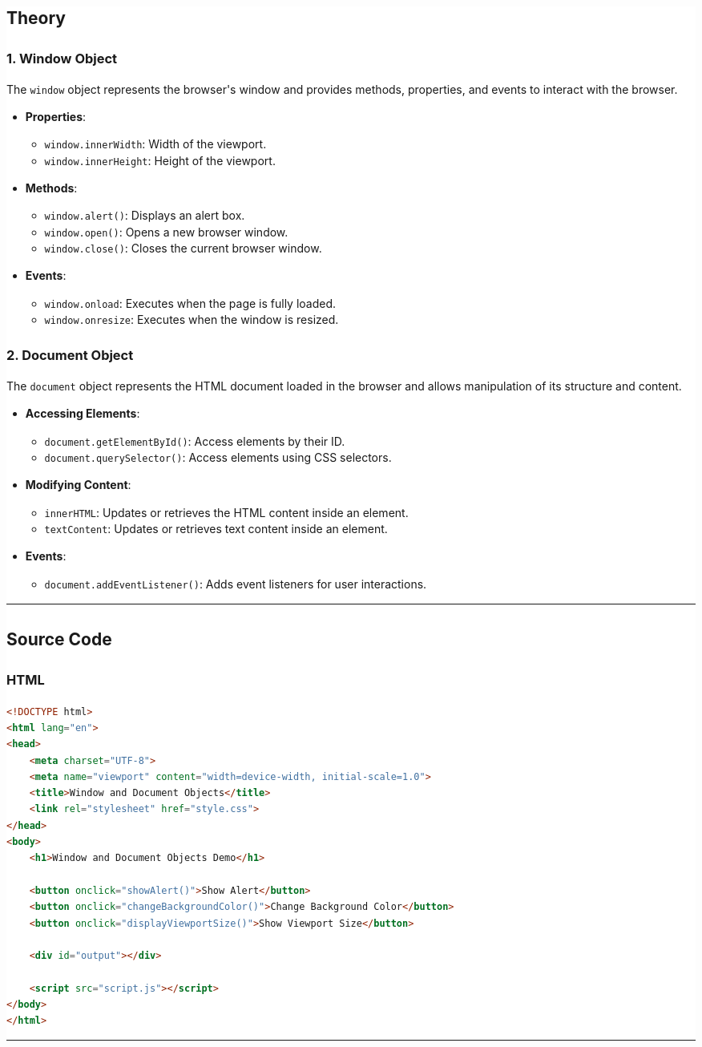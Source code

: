 
## **Theory**

### **1. Window Object**  
The `window` object represents the browser's window and provides methods, properties, and events to interact with the browser.

- **Properties**:  
  - `window.innerWidth`: Width of the viewport.  
  - `window.innerHeight`: Height of the viewport.  

- **Methods**:  
  - `window.alert()`: Displays an alert box.  
  - `window.open()`: Opens a new browser window.  
  - `window.close()`: Closes the current browser window.  

- **Events**:  
  - `window.onload`: Executes when the page is fully loaded.  
  - `window.onresize`: Executes when the window is resized.  

### **2. Document Object**  
The `document` object represents the HTML document loaded in the browser and allows manipulation of its structure and content.

- **Accessing Elements**:  
  - `document.getElementById()`: Access elements by their ID.  
  - `document.querySelector()`: Access elements using CSS selectors.  

- **Modifying Content**:  
  - `innerHTML`: Updates or retrieves the HTML content inside an element.  
  - `textContent`: Updates or retrieves text content inside an element.  

- **Events**:  
  - `document.addEventListener()`: Adds event listeners for user interactions.  

---

## **Source Code**

### **HTML**

```html
<!DOCTYPE html>
<html lang="en">
<head>
    <meta charset="UTF-8">
    <meta name="viewport" content="width=device-width, initial-scale=1.0">
    <title>Window and Document Objects</title>
    <link rel="stylesheet" href="style.css">
</head>
<body>
    <h1>Window and Document Objects Demo</h1>

    <button onclick="showAlert()">Show Alert</button>
    <button onclick="changeBackgroundColor()">Change Background Color</button>
    <button onclick="displayViewportSize()">Show Viewport Size</button>

    <div id="output"></div>

    <script src="script.js"></script>
</body>
</html>
```

---